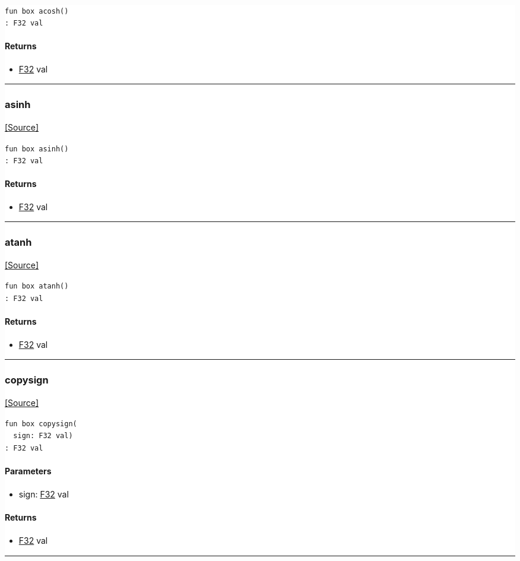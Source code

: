 
```pony
fun box acosh()
: F32 val
```

#### Returns

* [F32](builtin-F32.md) val

---

### asinh
<span class="source-link">[[Source]](src/builtin/float.md#L193)</span>


```pony
fun box asinh()
: F32 val
```

#### Returns

* [F32](builtin-F32.md) val

---

### atanh
<span class="source-link">[[Source]](src/builtin/float.md#L194)</span>


```pony
fun box atanh()
: F32 val
```

#### Returns

* [F32](builtin-F32.md) val

---

### copysign
<span class="source-link">[[Source]](src/builtin/float.md#L196)</span>


```pony
fun box copysign(
  sign: F32 val)
: F32 val
```
#### Parameters

*   sign: [F32](builtin-F32.md) val

#### Returns

* [F32](builtin-F32.md) val

---